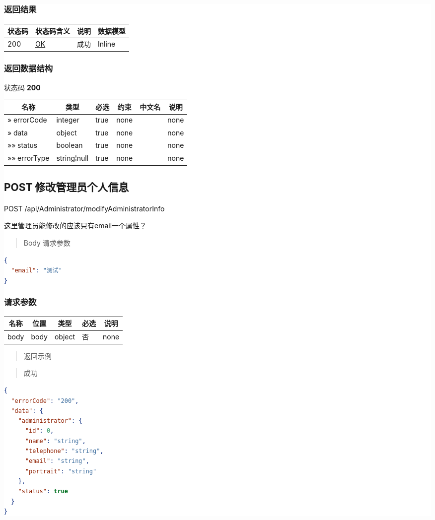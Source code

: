 ### 返回结果

|状态码|状态码含义|说明|数据模型|
|---|---|---|---|
|200|[OK](https://tools.ietf.org/html/rfc7231#section-6.3.1)|成功|Inline|

### 返回数据结构

状态码 **200**

|名称|类型|必选|约束|中文名|说明|
|---|---|---|---|---|---|
|» errorCode|integer|true|none||none|
|» data|object|true|none||none|
|»» status|boolean|true|none||none|
|»» errorType|string¦null|true|none||none|

## POST 修改管理员个人信息

POST /api/Administrator/modifyAdministratorInfo

这里管理员能修改的应该只有email一个属性？

> Body 请求参数

```json
{
  "email": "测试"
}
```

### 请求参数

|名称|位置|类型|必选|说明|
|---|---|---|---|---|
|body|body|object| 否 |none|

> 返回示例

> 成功

```json
{
  "errorCode": "200",
  "data": {
    "administrator": {
      "id": 0,
      "name": "string",
      "telephone": "string",
      "email": "string",
      "portrait": "string"
    },
    "status": true
  }
}
```
